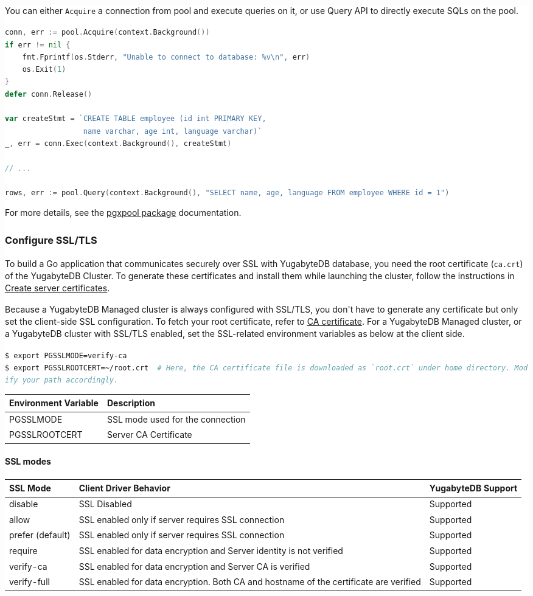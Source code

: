 You can either `Acquire` a connection from pool and execute queries on it, or use Query API to directly execute SQLs on the pool.

```go
conn, err := pool.Acquire(context.Background())
if err != nil {
	fmt.Fprintf(os.Stderr, "Unable to connect to database: %v\n", err)
	os.Exit(1)
}
defer conn.Release()

var createStmt = `CREATE TABLE employee (id int PRIMARY KEY,
                  name varchar, age int, language varchar)`
_, err = conn.Exec(context.Background(), createStmt)

// ...

rows, err := pool.Query(context.Background(), "SELECT name, age, language FROM employee WHERE id = 1")
```

For more details, see the [pgxpool package](https://pkg.go.dev/github.com/jackc/pgx/v4/pgxpool) documentation.

### Configure SSL/TLS

To build a Go application that communicates securely over SSL with YugabyteDB database,
you need the root certificate (`ca.crt`) of the YugabyteDB Cluster.
To generate these certificates and install them while launching the cluster, follow the instructions in
[Create server certificates](../../../../secure/tls-encryption/server-certificates/).

Because a YugabyteDB Managed cluster is always configured with SSL/TLS, you don't have to generate any certificate but only set the client-side SSL configuration. To fetch your root certificate, refer to [CA certificate](../../../../quick-start/build-apps/go/ysql-pgx/#ca-certificate).
For a YugabyteDB Managed cluster, or a YugabyteDB cluster with SSL/TLS enabled, set the SSL-related
environment variables as below at the client side.

```sh
$ export PGSSLMODE=verify-ca
$ export PGSSLROOTCERT=~/root.crt  # Here, the CA certificate file is downloaded as `root.crt` under home directory. Modify your path accordingly.
```

| Environment Variable | Description |
| :---------- | :---------- |
| PGSSLMODE |  SSL mode used for the connection |
| PGSSLROOTCERT | Server CA Certificate |

#### SSL modes

| SSL Mode | Client Driver Behavior | YugabyteDB Support |
| :------- | :--------------------- | ------------------ |
| disable  | SSL Disabled | Supported
| allow    | SSL enabled only if server requires SSL connection | Supported
| prefer (default) | SSL enabled only if server requires SSL connection | Supported
| require | SSL enabled for data encryption and Server identity is not verified | Supported
| verify-ca | SSL enabled for data encryption and Server CA is verified | Supported
| verify-full | SSL enabled for data encryption. Both CA and hostname of the certificate are verified | Supported
